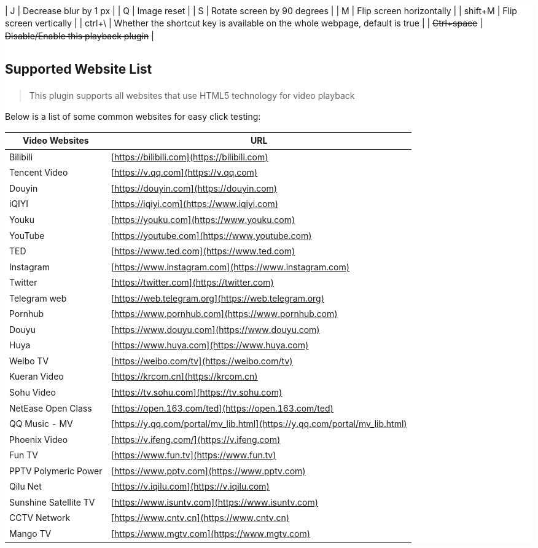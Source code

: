 | J | Decrease blur by 1 px |
| Q | Image reset |
| S | Rotate screen by 90 degrees |
| M | Flip screen horizontally |
| shift+M | Flip screen vertically |
| ctrl+\ | Whether the shortcut key is available on the whole webpage, default is true |
| ~~Ctrl+space~~ | ~~Disable/Enable this playback plugin~~ |

## Supported Website List

> This plugin supports all websites that use HTML5 technology for video playback

Below is a list of some common websites for easy click testing:

| Video Websites | URL |
| --- | --- |
| Bilibili | [https://bilibili.com](https://bilibili.com) |
| Tencent Video | [https://v.qq.com](https://v.qq.com) |
| Douyin | [https://douyin.com](https://douyin.com) |
| iQIYI | [https://iqiyi.com](https://www.iqiyi.com) |
| Youku | [https://youku.com](https://www.youku.com) |
| YouTube | [https://youtube.com](https://www.youtube.com) |
| TED | [https://www.ted.com](https://www.ted.com) |
| Instagram | [https://www.instagram.com](https://www.instagram.com) |
| Twitter | [https://twitter.com](https://twitter.com) |
| Telegram web | [https://web.telegram.org](https://web.telegram.org) |
| Pornhub | [https://www.pornhub.com](https://www.pornhub.com) |
| Douyu | [https://www.douyu.com](https://www.douyu.com) |
| Huya | [https://www.huya.com](https://www.huya.com) |
| Weibo TV | [https://weibo.com/tv](https://weibo.com/tv) |
| Kueran Video | [https://krcom.cn](https://krcom.cn) |
| Sohu Video | [https://tv.sohu.com](https://tv.sohu.com) |
| NetEase Open Class | [https://open.163.com/ted](https://open.163.com/ted) |
| QQ Music - MV | [https://y.qq.com/portal/mv_lib.html](https://y.qq.com/portal/mv_lib.html) |
| Phoenix Video | [https://v.ifeng.com/](https://v.ifeng.com) |
| Fun TV | [https://www.fun.tv](https://www.fun.tv) |
| PPTV Polymeric Power | [https://www.pptv.com](https://www.pptv.com) |
| Qilu Net | [https://v.iqilu.com](https://v.iqilu.com) |
| Sunshine Satellite TV | [https://www.isuntv.com](https://www.isuntv.com) |
| CCTV Network | [https://www.cntv.cn](https://www.cntv.cn) |
| Mango TV | [https://www.mgtv.com](https://www.mgtv.com) |